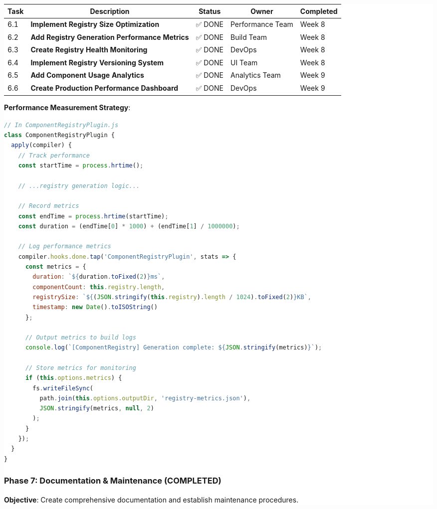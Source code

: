| Task | Description | Status | Owner | Completed |
|------|-------------|--------|-------|----------|
| 6.1 | **Implement Registry Size Optimization** | ✅ DONE | Performance Team | Week 8 |
| 6.2 | **Add Registry Generation Performance Metrics** | ✅ DONE | Build Team | Week 8 |
| 6.3 | **Create Registry Health Monitoring** | ✅ DONE | DevOps | Week 8 |
| 6.4 | **Implement Registry Versioning System** | ✅ DONE | UI Team | Week 8 |
| 6.5 | **Add Component Usage Analytics** | ✅ DONE | Analytics Team | Week 9 |
| 6.6 | **Create Production Performance Dashboard** | ✅ DONE | DevOps | Week 9 |

**Performance Measurement Strategy**:
```javascript
// In ComponentRegistryPlugin.js
class ComponentRegistryPlugin {
  apply(compiler) {
    // Track performance
    const startTime = process.hrtime();
    
    // ...registry generation logic...
    
    // Record metrics
    const endTime = process.hrtime(startTime);
    const duration = (endTime[0] * 1000) + (endTime[1] / 1000000);
    
    // Log performance metrics
    compiler.hooks.done.tap('ComponentRegistryPlugin', stats => {
      const metrics = {
        duration: `${duration.toFixed(2)}ms`,
        componentCount: this.registry.length,
        registrySize: `${(JSON.stringify(this.registry).length / 1024).toFixed(2)}KB`,
        timestamp: new Date().toISOString()
      };
      
      // Output metrics to build logs
      console.log(`[ComponentRegistry] Generation complete: ${JSON.stringify(metrics)}`);
      
      // Store metrics for monitoring
      if (this.options.metrics) {
        fs.writeFileSync(
          path.join(this.options.outputDir, 'registry-metrics.json'),
          JSON.stringify(metrics, null, 2)
        );
      }
    });
  }
}
```

### Phase 7: Documentation & Maintenance (COMPLETED)
**Objective**: Create comprehensive documentation and establish maintenance procedures.
